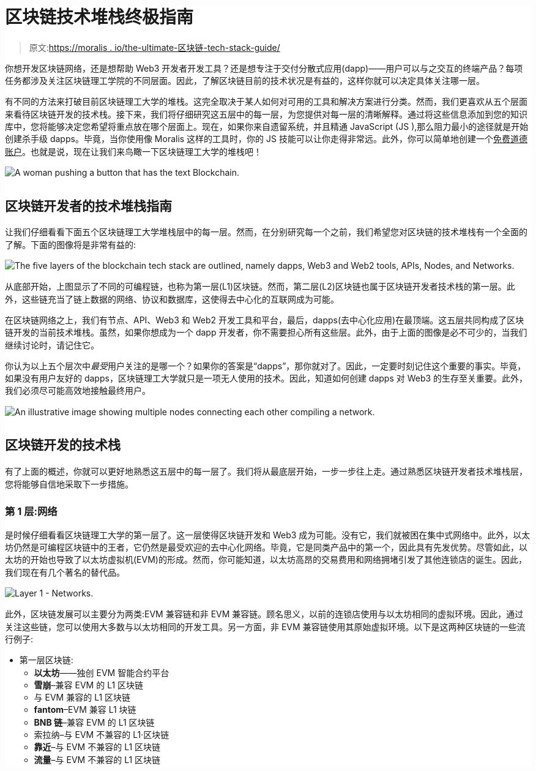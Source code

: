 # 区块链技术堆栈终极指南

> 原文:[https://moralis . io/the-ultimate-区块链-tech-stack-guide/](https://moralis.io/the-ultimate-blockchain-tech-stack-guide/)

你想开发区块链网络，还是想帮助 Web3 开发者开发工具？还是想专注于交付分散式应用(dapp)——用户可以与之交互的终端产品？每项任务都涉及关注区块链理工学院的不同层面。因此，了解区块链目前的技术状况是有益的，这样你就可以决定具体关注哪一层。

有不同的方法来打破目前区块链理工大学的堆栈。这完全取决于某人如何对可用的工具和解决方案进行分类。然而，我们更喜欢从五个层面来看待区块链开发的技术栈。接下来，我们将仔细研究这五层中的每一层，为您提供对每一层的清晰解释。通过将这些信息添加到您的知识库中，您将能够决定您希望将重点放在哪个层面上。现在，如果你来自遗留系统，并且精通 JavaScript (JS ),那么阻力最小的途径就是开始创建杀手级 dapps。毕竟，当你使用像 Moralis 这样的工具时，你的 JS 技能可以让你走得非常远。此外，你可以简单地创建一个[免费道德账户](https://admin.moralis.io/register)。也就是说，现在让我们来鸟瞰一下区块链理工大学的堆栈吧！

![A woman pushing a button that has the text Blockchain.](../Images/25f19c5d39b9371dca69bf06332b93d2.png)

## 区块链开发者的技术堆栈指南

让我们仔细看看下面五个区块链理工大学堆栈层中的每一层。然而，在分别研究每一个之前，我们希望您对区块链的技术堆栈有一个全面的了解。下面的图像将是非常有益的:

![The five layers of the blockchain tech stack are outlined, namely dapps, Web3 and Web2 tools, APIs, Nodes, and Networks.](../Images/c38dd6349bf8da73530e25513b6f8d09.png)

从底部开始，上图显示了不同的可编程链，也称为第一层(L1)区块链。然而，第二层(L2)区块链也属于区块链开发者技术栈的第一层。此外，这些链充当了链上数据的网络、协议和数据库，这使得去中心化的互联网成为可能。

在区块链网络之上，我们有节点、API、Web3 和 Web2 开发工具和平台，最后，dapps(去中心化应用)在最顶端。这五层共同构成了区块链开发的当前技术堆栈。虽然，如果你想成为一个 dapp 开发者，你不需要担心所有这些层。此外，由于上面的图像是必不可少的，当我们继续讨论时，请记住它。

你认为以上五个层次中*最受*用户关注的是哪一个？如果你的答案是“dapps”，那你就对了。因此，一定要时刻记住这个重要的事实。毕竟，如果没有用户友好的 dapps，区块链理工大学就只是一项无人使用的技术。因此，知道如何创建 dapps 对 Web3 的生存至关重要。此外，我们必须尽可能高效地接触最终用户。

![An illustrative image showing multiple nodes connecting each other compiling a network.](../Images/81e40b340f90951ab27ee524af9ae4a8.png)

## 区块链开发的技术栈

有了上面的概述，你就可以更好地熟悉这五层中的每一层了。我们将从最底层开始，一步一步往上走。通过熟悉区块链开发者技术堆栈层，您将能够自信地采取下一步措施。

### 第 1 层:网络

是时候仔细看看区块链理工大学的第一层了。这一层使得区块链开发和 Web3 成为可能。没有它，我们就被困在集中式网络中。此外，以太坊仍然是可编程区块链中的王者，它仍然是最受欢迎的去中心化网络。毕竟，它是同类产品中的第一个，因此具有先发优势。尽管如此，以太坊的开始也导致了以太坊虚拟机(EVM)的形成。然而，你可能知道，以太坊高昂的交易费用和网络拥堵引发了其他连锁店的诞生。因此，我们现在有几个著名的替代品。

![Layer 1 - Networks.](../Images/da9c55012e97e94de271ca1ffc1a5cab.png)

此外，区块链发展可以主要分为两类:EVM 兼容链和非 EVM 兼容链。顾名思义，以前的连锁店使用与以太坊相同的虚拟环境。因此，通过关注这些链，您可以使用大多数与以太坊相同的开发工具。另一方面，非 EVM 兼容链使用其原始虚拟环境。以下是这两种区块链的一些流行例子:

*   第一层区块链:
    *   **以太坊**——独创 EVM 智能合约平台
    *   **雪崩**–兼容 EVM 的 L1 区块链
    *   与 EVM 兼容的 L1 区块链
    *   **fantom**–EVM 兼容 L1 块链
    *   **BNB 链**–兼容 EVM 的 L1 区块链
    *   索拉纳–与 EVM 不兼容的 L1·区块链
    *   **靠近**–与 EVM 不兼容的 L1 区块链
    *   **流量**–与 EVM 不兼容的 L1 区块链

